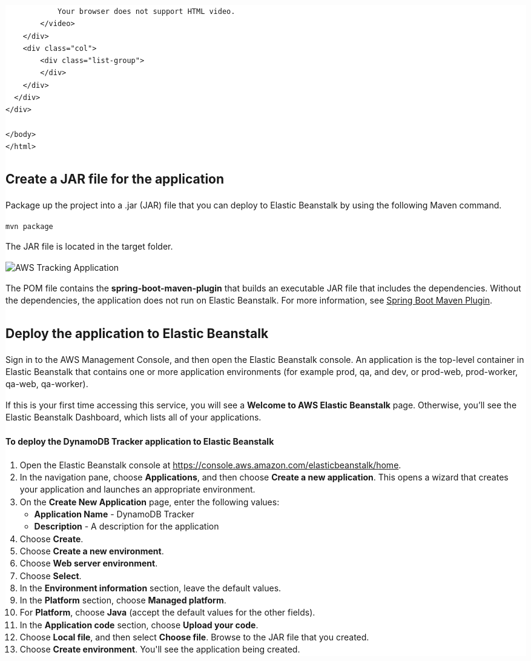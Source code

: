                 Your browser does not support HTML video.
            </video>
        </div>
        <div class="col">
            <div class="list-group">
            </div>
        </div>
      </div>
    </div>

    </body>
    </html>

## Create a JAR file for the application

Package up the project into a .jar (JAR) file that you can deploy to Elastic Beanstalk by using the following Maven command.

	mvn package

The JAR file is located in the target folder.

![AWS Tracking Application](images/pic11.png)

The POM file contains the **spring-boot-maven-plugin** that builds an executable JAR file that includes the dependencies. Without the dependencies, the application does not run on Elastic Beanstalk. For more information, see [Spring Boot Maven Plugin](https://www.baeldung.com/executable-jar-with-maven).

## Deploy the application to Elastic Beanstalk

Sign in to the AWS Management Console, and then open the Elastic Beanstalk console. An application is the top-level container in Elastic Beanstalk that contains one or more application environments (for example prod, qa, and dev, or prod-web, prod-worker, qa-web, qa-worker).

If this is your first time accessing this service, you will see a **Welcome to AWS Elastic Beanstalk** page. Otherwise, you’ll see the Elastic Beanstalk Dashboard, which lists all of your applications.

#### To deploy the DynamoDB Tracker application to Elastic Beanstalk

1. Open the Elastic Beanstalk console at https://console.aws.amazon.com/elasticbeanstalk/home.
2. In the navigation pane, choose  **Applications**, and then choose **Create a new application**. This opens a wizard that creates your application and launches an appropriate environment.
3. On the **Create New Application** page, enter the following values:
   + **Application Name** - DynamoDB Tracker
   + **Description** - A description for the application
4. Choose **Create**.
5. Choose **Create a new environment**.
6. Choose **Web server environment**.
7. Choose **Select**.
8. In the **Environment information** section, leave the default values.
9. In the **Platform** section, choose **Managed platform**.
10. For **Platform**, choose **Java** (accept the default values for the other fields).
11. In the **Application code** section, choose **Upload your code**.
12. Choose **Local file**, and then select **Choose file**. Browse to the JAR file that you created.  
13. Choose **Create environment**. You'll see the application being created.
